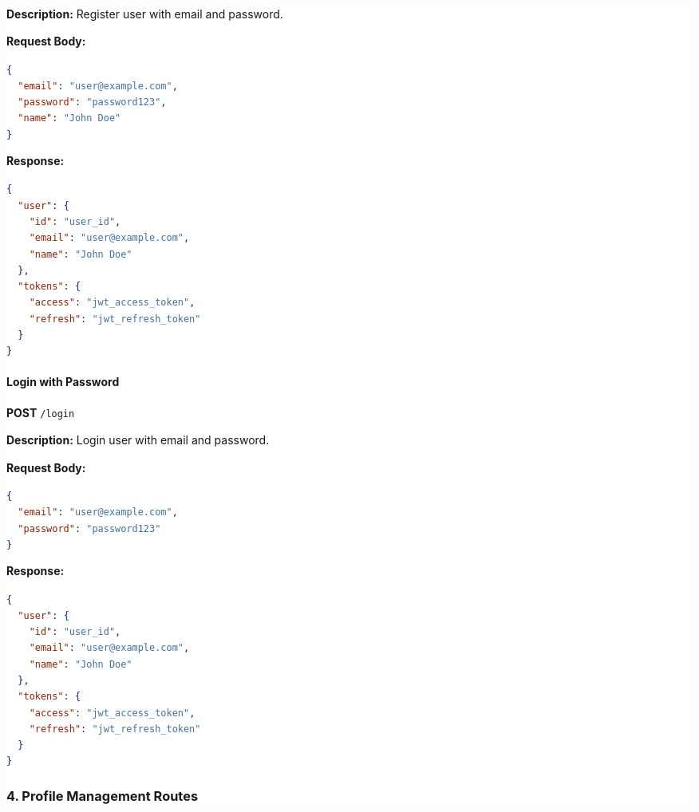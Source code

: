 **Description:** Register user with email and password.

**Request Body:**
```json
{
  "email": "user@example.com",
  "password": "password123",
  "name": "John Doe"
}
```

**Response:**
```json
{
  "user": {
    "id": "user_id",
    "email": "user@example.com",
    "name": "John Doe"
  },
  "tokens": {
    "access": "jwt_access_token",
    "refresh": "jwt_refresh_token"
  }
}
```

#### Login with Password
**POST** `/login`

**Description:** Login user with email and password.

**Request Body:**
```json
{
  "email": "user@example.com",
  "password": "password123"
}
```

**Response:**
```json
{
  "user": {
    "id": "user_id",
    "email": "user@example.com",
    "name": "John Doe"
  },
  "tokens": {
    "access": "jwt_access_token",
    "refresh": "jwt_refresh_token"
  }
}
```

### 4. Profile Management Routes
